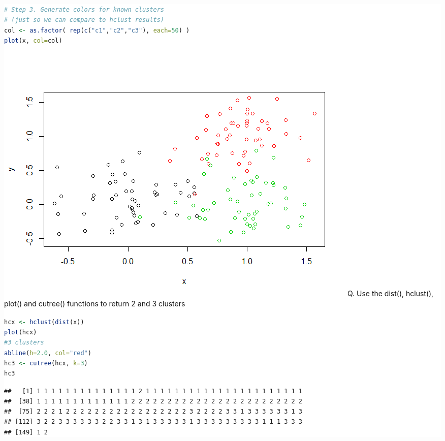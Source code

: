 ``` r
# Step 3. Generate colors for known clusters
# (just so we can compare to hclust results)
col <- as.factor( rep(c("c1","c2","c3"), each=50) )
plot(x, col=col)
```

![](Class09_files/figure-gfm/unnamed-chunk-9-2.png) Q. Use the
dist(), hclust(), plot() and cutree() functions to return 2 and 3
clusters

``` r
hcx <- hclust(dist(x))
plot(hcx)
#3 clusters
abline(h=2.0, col="red")
hc3 <- cutree(hcx, k=3)
hc3
```

    ##   [1] 1 1 1 1 1 1 1 1 1 1 1 1 1 1 2 1 1 1 1 1 1 1 1 1 1 1 1 1 1 1 1 1 1 1 1 1 1
    ##  [38] 1 1 1 1 1 1 1 1 1 1 1 1 1 2 2 2 2 2 2 2 2 2 2 2 2 2 2 2 2 2 2 2 2 2 2 2 2
    ##  [75] 2 2 2 1 2 2 2 2 2 2 2 2 2 2 2 2 2 2 2 2 2 3 2 2 2 2 3 3 1 3 3 3 3 3 3 1 3
    ## [112] 3 2 2 3 3 3 3 3 3 2 2 3 3 1 3 1 3 3 3 3 3 1 3 3 3 3 3 3 3 3 3 1 1 1 3 3 3
    ## [149] 1 2
